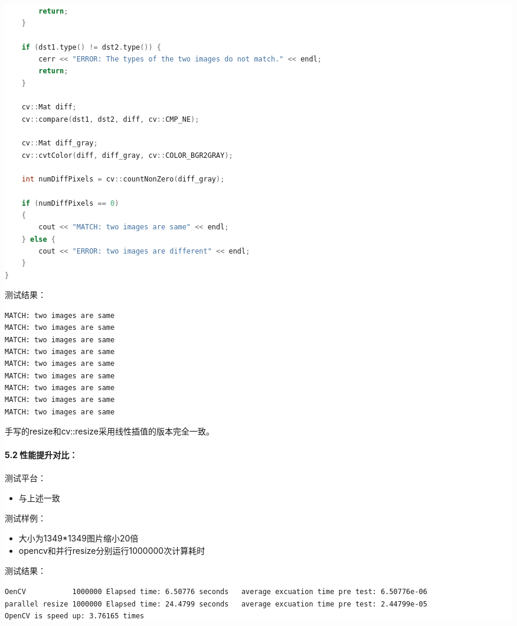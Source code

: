 ```C++
        return;
    }

    if (dst1.type() != dst2.type()) {
        cerr << "ERROR: The types of the two images do not match." << endl;
        return;
    }

    cv::Mat diff;
    cv::compare(dst1, dst2, diff, cv::CMP_NE);

    cv::Mat diff_gray;
    cv::cvtColor(diff, diff_gray, cv::COLOR_BGR2GRAY);

    int numDiffPixels = cv::countNonZero(diff_gray);

    if (numDiffPixels == 0)
    {
        cout << "MATCH: two images are same" << endl;
    } else {
        cout << "ERROR: two images are different" << endl;
    }
}
```

测试结果：

```log
MATCH: two images are same
MATCH: two images are same
MATCH: two images are same
MATCH: two images are same
MATCH: two images are same
MATCH: two images are same
MATCH: two images are same
MATCH: two images are same
MATCH: two images are same
```

手写的resize和cv::resize采用线性插值的版本完全一致。

#### 5.2 性能提升对比：

测试平台：

- 与上述一致

测试样例：

- 大小为1349\*1349图片缩小20倍
- opencv和并行resize分别运行1000000次计算耗时

测试结果：

```
OenCV           1000000 Elapsed time: 6.50776 seconds   average excuation time pre test: 6.50776e-06
parallel resize 1000000 Elapsed time: 24.4799 seconds   average excuation time pre test: 2.44799e-05
OpenCV is speed up: 3.76165 times
```
